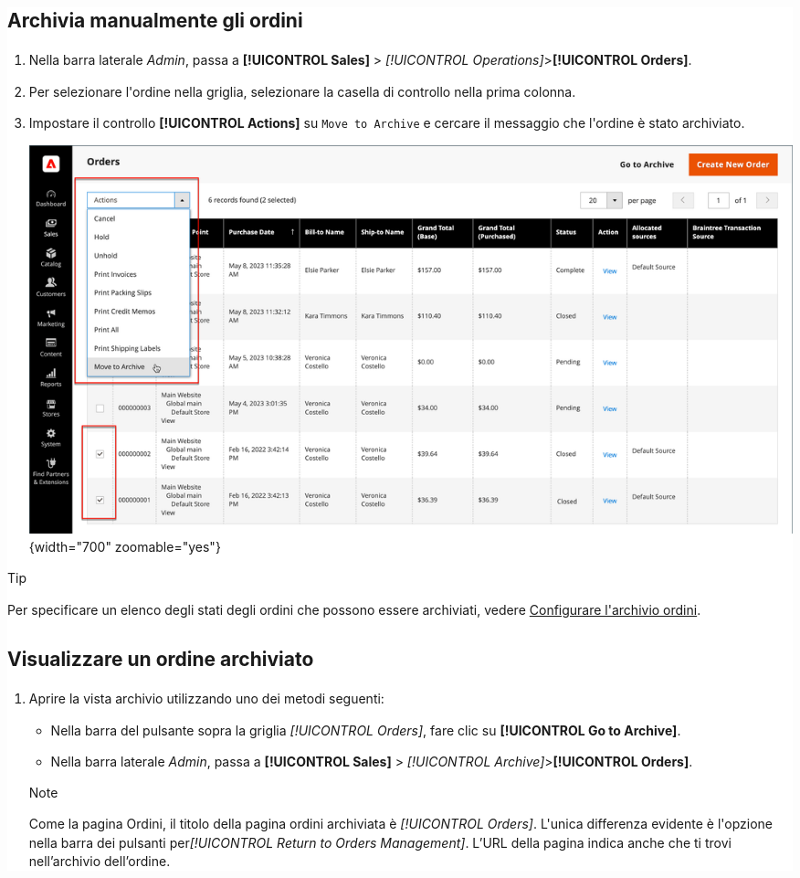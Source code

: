 ## Archivia manualmente gli ordini

1. Nella barra laterale _Admin_, passa a **[!UICONTROL Sales]** > _[!UICONTROL Operations]_>**[!UICONTROL Orders]**.

1. Per selezionare l&#39;ordine nella griglia, selezionare la casella di controllo nella prima colonna.

1. Impostare il controllo **[!UICONTROL Actions]** su `Move to Archive` e cercare il messaggio che l&#39;ordine è stato archiviato.

   ![Spostamento degli ordini selezionati nell&#39;archivio &#x200B;](./assets/order-move-to-archive.png){width="700" zoomable="yes"}

>[!TIP]
>
>Per specificare un elenco degli stati degli ordini che possono essere archiviati, vedere [Configurare l&#39;archivio ordini](#configure-the-order-archive).

## Visualizzare un ordine archiviato

1. Aprire la vista archivio utilizzando uno dei metodi seguenti:

   - Nella barra del pulsante sopra la griglia _[!UICONTROL Orders]_, fare clic su **[!UICONTROL Go to Archive]**.

   - Nella barra laterale _Admin_, passa a **[!UICONTROL Sales]** > _[!UICONTROL Archive]_>**[!UICONTROL Orders]**.

   >[!NOTE]
   >
   >Come la pagina Ordini, il titolo della pagina ordini archiviata è _[!UICONTROL Orders]_. L&#39;unica differenza evidente è l&#39;opzione nella barra dei pulsanti per&#x200B;_[!UICONTROL Return to Orders Management]_. L’URL della pagina indica anche che ti trovi nell’archivio dell’ordine.
